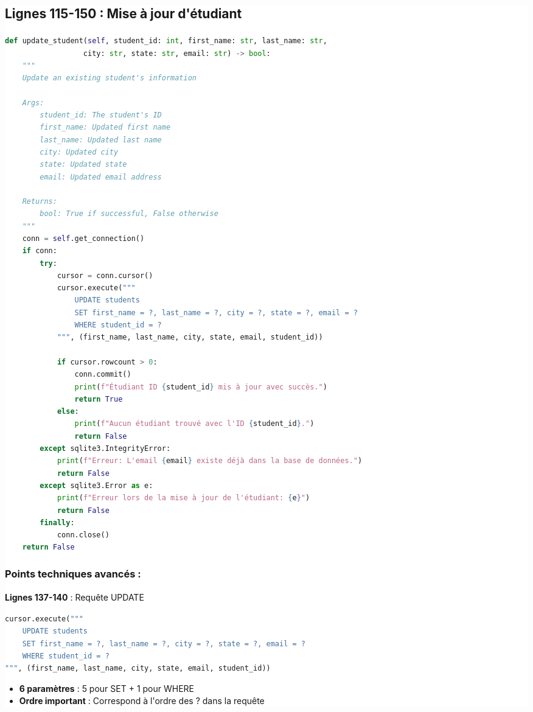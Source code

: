 
## Lignes 115-150 : Mise à jour d'étudiant

```python
def update_student(self, student_id: int, first_name: str, last_name: str, 
                  city: str, state: str, email: str) -> bool:
    """
    Update an existing student's information
    
    Args:
        student_id: The student's ID
        first_name: Updated first name
        last_name: Updated last name
        city: Updated city
        state: Updated state
        email: Updated email address
        
    Returns:
        bool: True if successful, False otherwise
    """
    conn = self.get_connection()
    if conn:
        try:
            cursor = conn.cursor()
            cursor.execute("""
                UPDATE students 
                SET first_name = ?, last_name = ?, city = ?, state = ?, email = ?
                WHERE student_id = ?
            """, (first_name, last_name, city, state, email, student_id))
            
            if cursor.rowcount > 0:
                conn.commit()
                print(f"Étudiant ID {student_id} mis à jour avec succès.")
                return True
            else:
                print(f"Aucun étudiant trouvé avec l'ID {student_id}.")
                return False
        except sqlite3.IntegrityError:
            print(f"Erreur: L'email {email} existe déjà dans la base de données.")
            return False
        except sqlite3.Error as e:
            print(f"Erreur lors de la mise à jour de l'étudiant: {e}")
            return False
        finally:
            conn.close()
    return False
```

### **Points techniques avancés :**

**Lignes 137-140** : Requête UPDATE
```python
cursor.execute("""
    UPDATE students 
    SET first_name = ?, last_name = ?, city = ?, state = ?, email = ?
    WHERE student_id = ?
""", (first_name, last_name, city, state, email, student_id))
```
- **6 paramètres** : 5 pour SET + 1 pour WHERE
- **Ordre important** : Correspond à l'ordre des ? dans la requête

